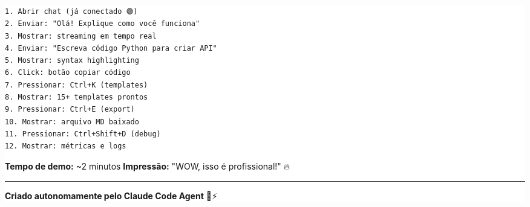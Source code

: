 ```
1. Abrir chat (já conectado 🟢)
2. Enviar: "Olá! Explique como você funciona"
3. Mostrar: streaming em tempo real
4. Enviar: "Escreva código Python para criar API"
5. Mostrar: syntax highlighting
6. Click: botão copiar código
7. Pressionar: Ctrl+K (templates)
8. Mostrar: 15+ templates prontos
9. Pressionar: Ctrl+E (export)
10. Mostrar: arquivo MD baixado
11. Pressionar: Ctrl+Shift+D (debug)
12. Mostrar: métricas e logs
```

**Tempo de demo:** ~2 minutos
**Impressão:** "WOW, isso é profissional!" 🔥

---

**Criado autonomamente pelo Claude Code Agent** 🤖⚡
